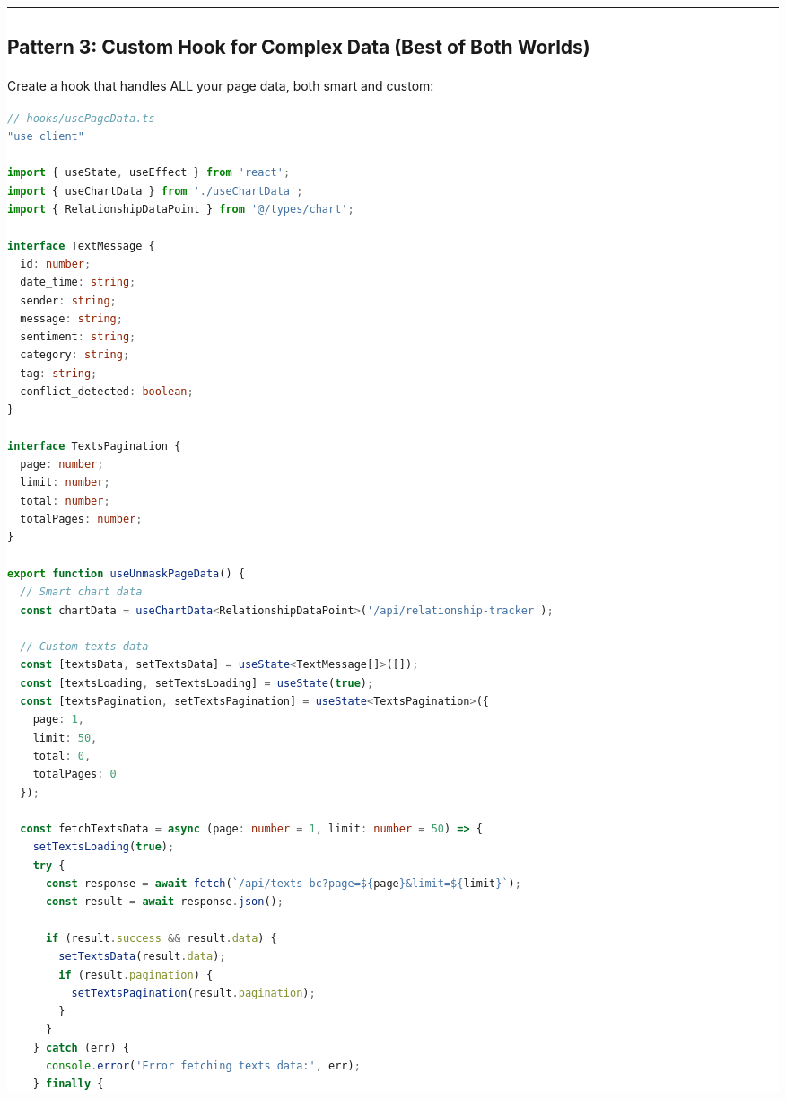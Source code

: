 ```typescript
```

---

## Pattern 3: Custom Hook for Complex Data (Best of Both Worlds)

Create a hook that handles ALL your page data, both smart and custom:

```typescript
// hooks/usePageData.ts
"use client"

import { useState, useEffect } from 'react';
import { useChartData } from './useChartData';
import { RelationshipDataPoint } from '@/types/chart';

interface TextMessage {
  id: number;
  date_time: string;
  sender: string;
  message: string;
  sentiment: string;
  category: string;
  tag: string;
  conflict_detected: boolean;
}

interface TextsPagination {
  page: number;
  limit: number;
  total: number;
  totalPages: number;
}

export function useUnmaskPageData() {
  // Smart chart data
  const chartData = useChartData<RelationshipDataPoint>('/api/relationship-tracker');
  
  // Custom texts data
  const [textsData, setTextsData] = useState<TextMessage[]>([]);
  const [textsLoading, setTextsLoading] = useState(true);
  const [textsPagination, setTextsPagination] = useState<TextsPagination>({
    page: 1,
    limit: 50,
    total: 0,
    totalPages: 0
  });

  const fetchTextsData = async (page: number = 1, limit: number = 50) => {
    setTextsLoading(true);
    try {
      const response = await fetch(`/api/texts-bc?page=${page}&limit=${limit}`);
      const result = await response.json();
      
      if (result.success && result.data) {
        setTextsData(result.data);
        if (result.pagination) {
          setTextsPagination(result.pagination);
        }
      }
    } catch (err) {
      console.error('Error fetching texts data:', err);
    } finally {
```